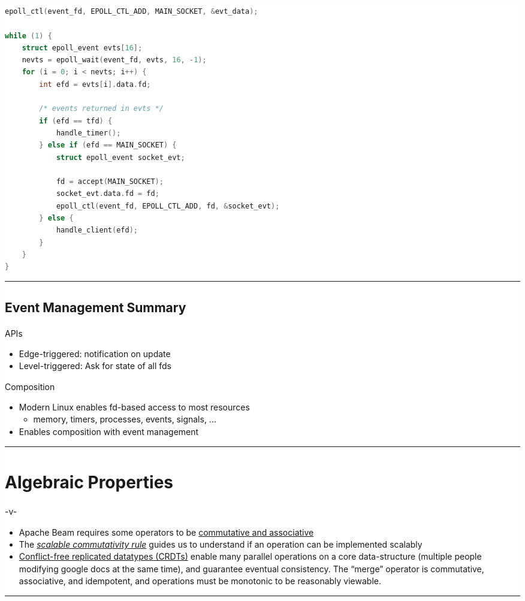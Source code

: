 ```c [1-8|10-13|15-17|19-21|26-27|29-33|35]
epoll_ctl(event_fd, EPOLL_CTL_ADD, MAIN_SOCKET, &evt_data);

while (1) {
	struct epoll_event evts[16];
	nevts = epoll_wait(event_fd, evts, 16, -1);
	for (i = 0; i < nevts; i++) {
		int efd = evts[i].data.fd;

		/* events returned in evts */
		if (efd == tfd) {
			handle_timer();
		} else if (efd == MAIN_SOCKET) {
			struct epoll_event socket_evt;

			fd = accept(MAIN_SOCKET);
			socket_evt.data.fd = fd;
			epoll_ctl(event_fd, EPOLL_CTL_ADD, fd, &socket_evt);
		} else {
			handle_client(efd);
		}
	}
}
```

---

## Event Management Summary

APIs
- Edge-triggered: notification on update
- Level-triggered: Ask for state of all fds

Composition
- Modern Linux enables fd-based access to most resources
  - memory, timers, processes, events, signals, ...
- Enables composition with event management

---

# Algebraic Properties

-v-

- Apache Beam requires some operators to be [commutative and associative](https://beam.apache.org/documentation/programming-guide/#combine)
- The [*scalable commutativity rule*](https://dl.acm.org/doi/10.1145/2699681) guides us to understand if an operation can be implemented scalably
- [Conflict-free replicated datatypes (CRDTs)](https://hydro.run/papers/keep-calm-and-crdt-on.pdf) enable many parallel operations on a core data-structure (multiple people modifying google docs at the same time), and guarantee eventual consistency. The “merge” operator is commutative, associative, and idempotent, and operations must be monotonic to be reasonably viewable.

---